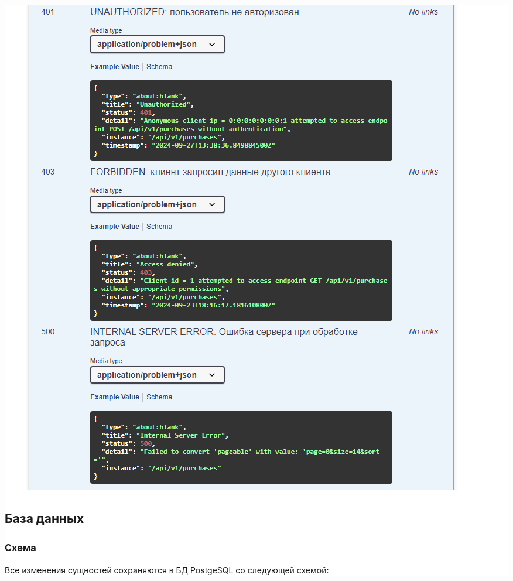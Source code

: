 &emsp; &emsp; ![Swager_enpoints](/images/markdown/Swagger_findByid_401_401_500.png)  

## База данных
### Схема
Все изменения сущностей сохраняются в БД PostgeSQL со следующей схемой:  